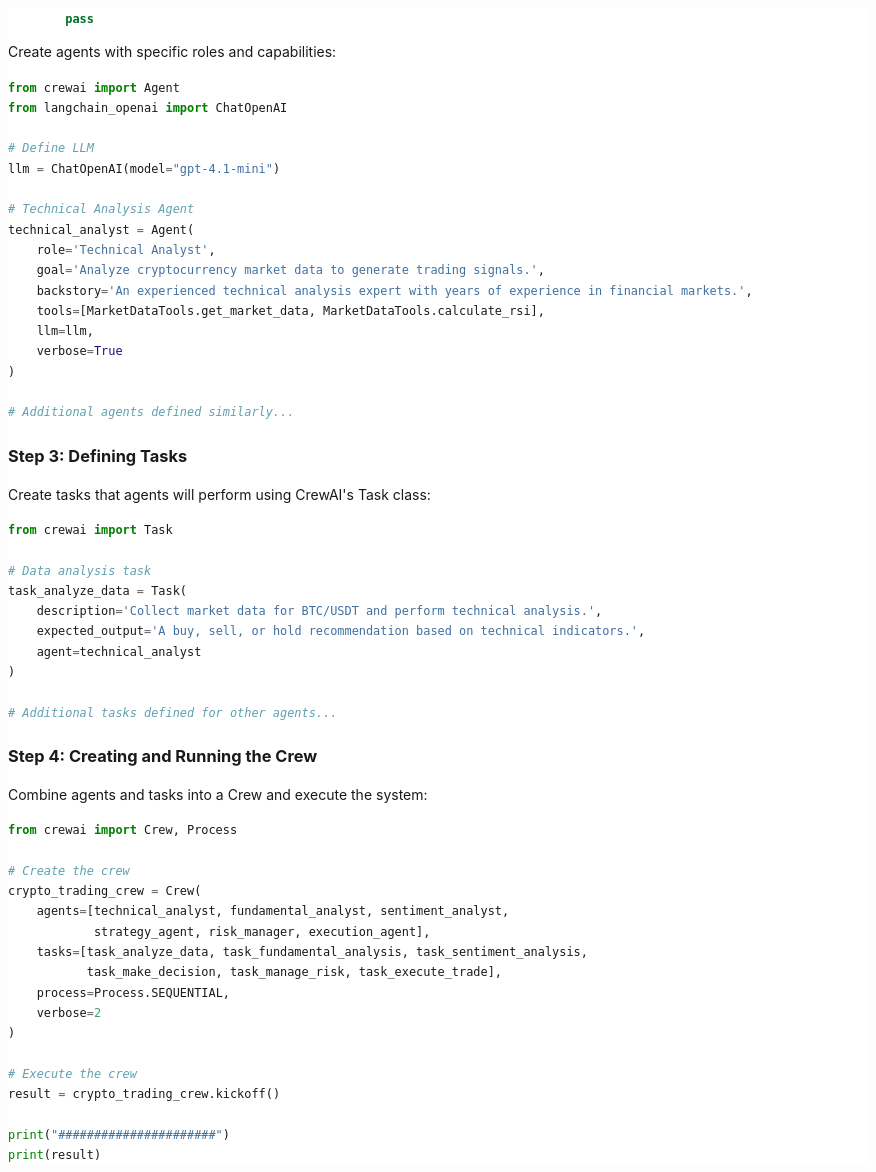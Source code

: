 ```python
        pass
```

Create agents with specific roles and capabilities:

```python
from crewai import Agent
from langchain_openai import ChatOpenAI

# Define LLM
llm = ChatOpenAI(model="gpt-4.1-mini")

# Technical Analysis Agent
technical_analyst = Agent(
    role='Technical Analyst',
    goal='Analyze cryptocurrency market data to generate trading signals.',
    backstory='An experienced technical analysis expert with years of experience in financial markets.',
    tools=[MarketDataTools.get_market_data, MarketDataTools.calculate_rsi],
    llm=llm,
    verbose=True
)

# Additional agents defined similarly...
```

### Step 3: Defining Tasks

Create tasks that agents will perform using CrewAI's Task class:

```python
from crewai import Task

# Data analysis task
task_analyze_data = Task(
    description='Collect market data for BTC/USDT and perform technical analysis.',
    expected_output='A buy, sell, or hold recommendation based on technical indicators.',
    agent=technical_analyst
)

# Additional tasks defined for other agents...
```

### Step 4: Creating and Running the Crew

Combine agents and tasks into a Crew and execute the system:

```python
from crewai import Crew, Process

# Create the crew
crypto_trading_crew = Crew(
    agents=[technical_analyst, fundamental_analyst, sentiment_analyst, 
            strategy_agent, risk_manager, execution_agent],
    tasks=[task_analyze_data, task_fundamental_analysis, task_sentiment_analysis,
           task_make_decision, task_manage_risk, task_execute_trade],
    process=Process.SEQUENTIAL,
    verbose=2
)

# Execute the crew
result = crypto_trading_crew.kickoff()

print("######################")
print(result)
```
